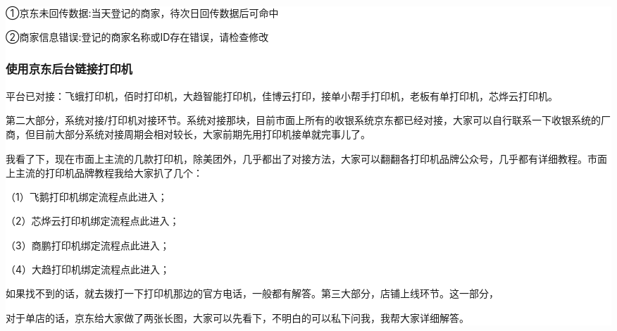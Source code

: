 ①京东未回传数据:当天登记的商家，待次日回传数据后可命中

②商家信息错误:登记的商家名称或ID存在错误，请检查修改

### 使用京东后台链接打印机

平台已对接：飞蛾打印机，佰时打印机，大趋智能打印机，佳博云打印，接单小帮手打印机，老板有单打印机，芯烨云打印机。

第二大部分，系统对接/打印机对接环节。系统对接那块，目前市面上所有的收银系统京东都已经对接，大家可以自行联系一下收银系统的厂商，但目前大部分系统对接周期会相对较长，大家前期先用打印机接单就完事儿了。

我看了下，现在市面上主流的几款打印机，除美团外，几乎都出了对接方法，大家可以翻翻各打印机品牌公众号，几乎都有详细教程。市面上主流的打印机品牌教程我给大家扒了几个：

（1）飞鹅打印机绑定流程点此进入；

（2）芯烨云打印机绑定流程点此进入；

（3）商鹏打印机绑定流程点此进入；

（4）大趋打印机绑定流程点此进入；

如果找不到的话，就去拨打一下打印机那边的官方电话，一般都有解答。第三大部分，店铺上线环节。这一部分，

对于单店的话，京东给大家做了两张长图，大家可以先看下，不明白的可以私下问我，我帮大家详细解答。
